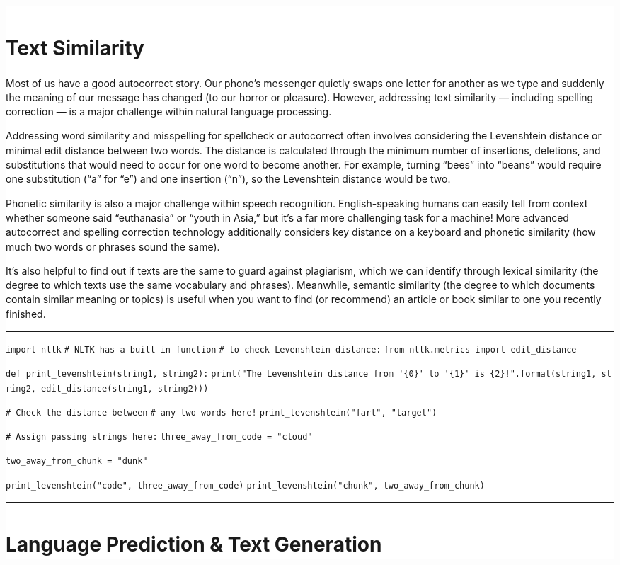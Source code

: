 
***

# Text Similarity

Most of us have a good autocorrect story. Our phone’s messenger quietly swaps one letter for another as we type and suddenly the meaning of our message has changed (to our horror or pleasure). However, addressing text similarity — including spelling correction — is a major challenge within natural language processing.

Addressing word similarity and misspelling for spellcheck or autocorrect often involves considering the Levenshtein distance or minimal edit distance between two words. The distance is calculated through the minimum number of insertions, deletions, and substitutions that would need to occur for one word to become another. For example, turning “bees” into “beans” would require one substitution (“a” for “e”) and one insertion (“n”), so the Levenshtein distance would be two.

Phonetic similarity is also a major challenge within speech recognition. English-speaking humans can easily tell from context whether someone said “euthanasia” or “youth in Asia,” but it’s a far more challenging task for a machine! More advanced autocorrect and spelling correction technology additionally considers key distance on a keyboard and phonetic similarity (how much two words or phrases sound the same).

It’s also helpful to find out if texts are the same to guard against plagiarism, which we can identify through lexical similarity (the degree to which texts use the same vocabulary and phrases). Meanwhile, semantic similarity (the degree to which documents contain similar meaning or topics) is useful when you want to find (or recommend) an article or book similar to one you recently finished.


***

`import nltk`
`# NLTK has a built-in function`
`# to check Levenshtein distance:`
`from nltk.metrics import edit_distance`

`def print_levenshtein(string1, string2):`
  `print("The Levenshtein distance from '{0}' to '{1}' is {2}!".format(string1, string2, edit_distance(string1, string2)))`

`# Check the distance between`
`# any two words here!`
`print_levenshtein("fart", "target")`

`# Assign passing strings here:`
`three_away_from_code = "cloud"`

`two_away_from_chunk = "dunk"`

`print_levenshtein("code", three_away_from_code)`
`print_levenshtein("chunk", two_away_from_chunk)`


***

# Language Prediction & Text Generation
